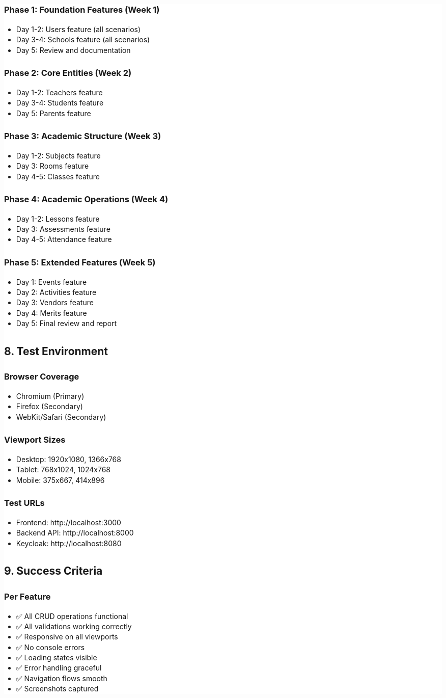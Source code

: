 ### Phase 1: Foundation Features (Week 1)
- Day 1-2: Users feature (all scenarios)
- Day 3-4: Schools feature (all scenarios)
- Day 5: Review and documentation

### Phase 2: Core Entities (Week 2)
- Day 1-2: Teachers feature
- Day 3-4: Students feature
- Day 5: Parents feature

### Phase 3: Academic Structure (Week 3)
- Day 1-2: Subjects feature
- Day 3: Rooms feature
- Day 4-5: Classes feature

### Phase 4: Academic Operations (Week 4)
- Day 1-2: Lessons feature
- Day 3: Assessments feature
- Day 4-5: Attendance feature

### Phase 5: Extended Features (Week 5)
- Day 1: Events feature
- Day 2: Activities feature
- Day 3: Vendors feature
- Day 4: Merits feature
- Day 5: Final review and report

## 8. Test Environment

### Browser Coverage
- Chromium (Primary)
- Firefox (Secondary)
- WebKit/Safari (Secondary)

### Viewport Sizes
- Desktop: 1920x1080, 1366x768
- Tablet: 768x1024, 1024x768
- Mobile: 375x667, 414x896

### Test URLs
- Frontend: http://localhost:3000
- Backend API: http://localhost:8000
- Keycloak: http://localhost:8080

## 9. Success Criteria

### Per Feature
- ✅ All CRUD operations functional
- ✅ All validations working correctly
- ✅ Responsive on all viewports
- ✅ No console errors
- ✅ Loading states visible
- ✅ Error handling graceful
- ✅ Navigation flows smooth
- ✅ Screenshots captured
